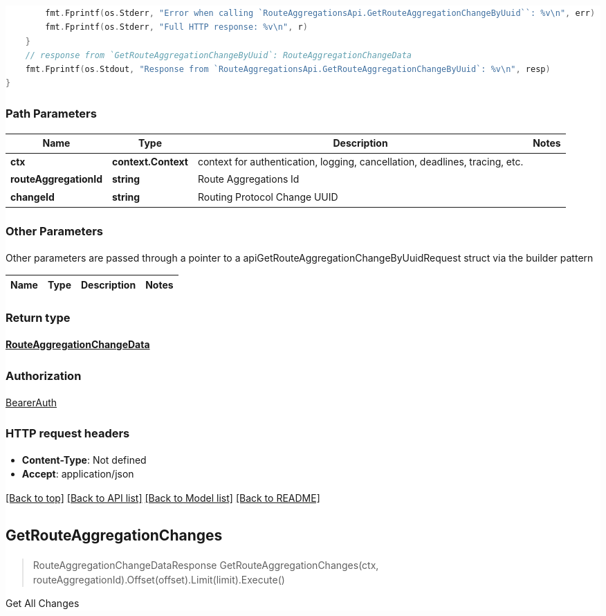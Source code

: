 ```go
		fmt.Fprintf(os.Stderr, "Error when calling `RouteAggregationsApi.GetRouteAggregationChangeByUuid``: %v\n", err)
		fmt.Fprintf(os.Stderr, "Full HTTP response: %v\n", r)
	}
	// response from `GetRouteAggregationChangeByUuid`: RouteAggregationChangeData
	fmt.Fprintf(os.Stdout, "Response from `RouteAggregationsApi.GetRouteAggregationChangeByUuid`: %v\n", resp)
}
```

### Path Parameters


Name | Type | Description  | Notes
------------- | ------------- | ------------- | -------------
**ctx** | **context.Context** | context for authentication, logging, cancellation, deadlines, tracing, etc.
**routeAggregationId** | **string** | Route Aggregations Id | 
**changeId** | **string** | Routing Protocol Change UUID | 

### Other Parameters

Other parameters are passed through a pointer to a apiGetRouteAggregationChangeByUuidRequest struct via the builder pattern


Name | Type | Description  | Notes
------------- | ------------- | ------------- | -------------



### Return type

[**RouteAggregationChangeData**](RouteAggregationChangeData.md)

### Authorization

[BearerAuth](../README.md#BearerAuth)

### HTTP request headers

- **Content-Type**: Not defined
- **Accept**: application/json

[[Back to top]](#) [[Back to API list]](../README.md#documentation-for-api-endpoints)
[[Back to Model list]](../README.md#documentation-for-models)
[[Back to README]](../README.md)


## GetRouteAggregationChanges

> RouteAggregationChangeDataResponse GetRouteAggregationChanges(ctx, routeAggregationId).Offset(offset).Limit(limit).Execute()

Get All Changes
